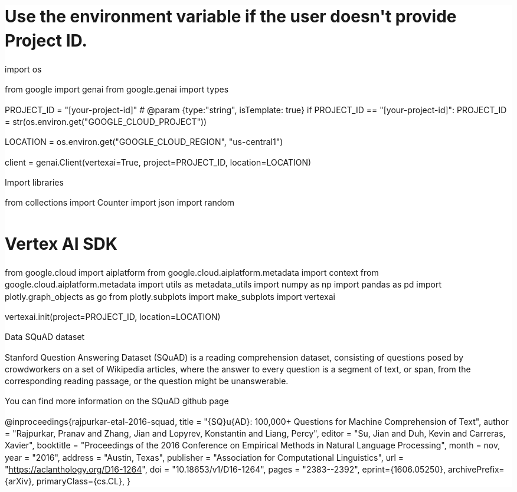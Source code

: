 # Use the environment variable if the user doesn't provide Project ID.
import os

from google import genai
from google.genai import types

PROJECT_ID = "[your-project-id]"  # @param {type:"string", isTemplate: true}
if PROJECT_ID == "[your-project-id]":
    PROJECT_ID = str(os.environ.get("GOOGLE_CLOUD_PROJECT"))

LOCATION = os.environ.get("GOOGLE_CLOUD_REGION", "us-central1")

client = genai.Client(vertexai=True, project=PROJECT_ID, location=LOCATION)
     
Import libraries

from collections import Counter
import json
import random

# Vertex AI SDK
from google.cloud import aiplatform
from google.cloud.aiplatform.metadata import context
from google.cloud.aiplatform.metadata import utils as metadata_utils
import numpy as np
import pandas as pd
import plotly.graph_objects as go
from plotly.subplots import make_subplots
import vertexai

vertexai.init(project=PROJECT_ID, location=LOCATION)
     
Data
SQuAD dataset

Stanford Question Answering Dataset (SQuAD) is a reading comprehension dataset, consisting of questions posed by crowdworkers on a set of Wikipedia articles, where the answer to every question is a segment of text, or span, from the corresponding reading passage, or the question might be unanswerable.

You can find more information on the SQuAD github page

@inproceedings{rajpurkar-etal-2016-squad,
    title = "{SQ}u{AD}: 100,000+ Questions for Machine Comprehension of Text",
    author = "Rajpurkar, Pranav  and
      Zhang, Jian  and
      Lopyrev, Konstantin  and
      Liang, Percy",
    editor = "Su, Jian  and
      Duh, Kevin  and
      Carreras, Xavier",
    booktitle = "Proceedings of the 2016 Conference on Empirical Methods in Natural Language Processing",
    month = nov,
    year = "2016",
    address = "Austin, Texas",
    publisher = "Association for Computational Linguistics",
    url = "https://aclanthology.org/D16-1264",
    doi = "10.18653/v1/D16-1264",
    pages = "2383--2392",
    eprint={1606.05250},
    archivePrefix={arXiv},
    primaryClass={cs.CL},
}
